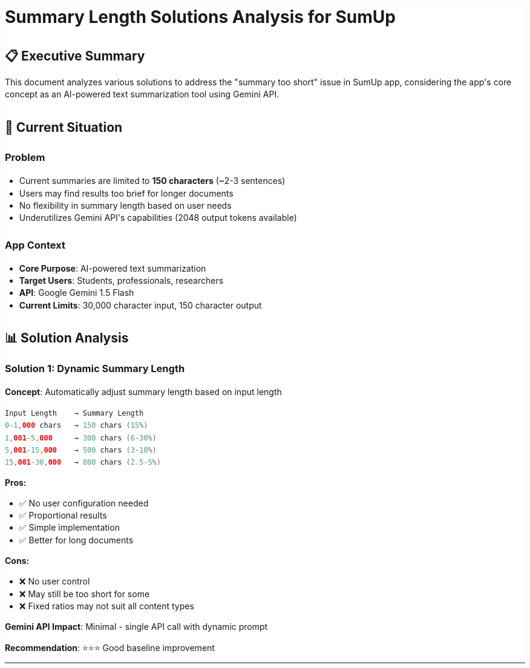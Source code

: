# Summary Length Solutions Analysis for SumUp

## 📋 Executive Summary

This document analyzes various solutions to address the "summary too short" issue in SumUp app, considering the app's core concept as an AI-powered text summarization tool using Gemini API.

## 🎯 Current Situation

### Problem
- Current summaries are limited to **150 characters** (~2-3 sentences)
- Users may find results too brief for longer documents
- No flexibility in summary length based on user needs
- Underutilizes Gemini API's capabilities (2048 output tokens available)

### App Context
- **Core Purpose**: AI-powered text summarization
- **Target Users**: Students, professionals, researchers
- **API**: Google Gemini 1.5 Flash
- **Current Limits**: 30,000 character input, 150 character output

## 📊 Solution Analysis

### Solution 1: Dynamic Summary Length
**Concept**: Automatically adjust summary length based on input length

```kotlin
Input Length    → Summary Length
0-1,000 chars   → 150 chars (15%)
1,001-5,000     → 300 chars (6-30%)
5,001-15,000    → 500 chars (3-10%)
15,001-30,000   → 800 chars (2.5-5%)
```

**Pros:**
- ✅ No user configuration needed
- ✅ Proportional results
- ✅ Simple implementation
- ✅ Better for long documents

**Cons:**
- ❌ No user control
- ❌ May still be too short for some
- ❌ Fixed ratios may not suit all content types

**Gemini API Impact**: Minimal - single API call with dynamic prompt

**Recommendation**: ⭐⭐⭐ Good baseline improvement

---
